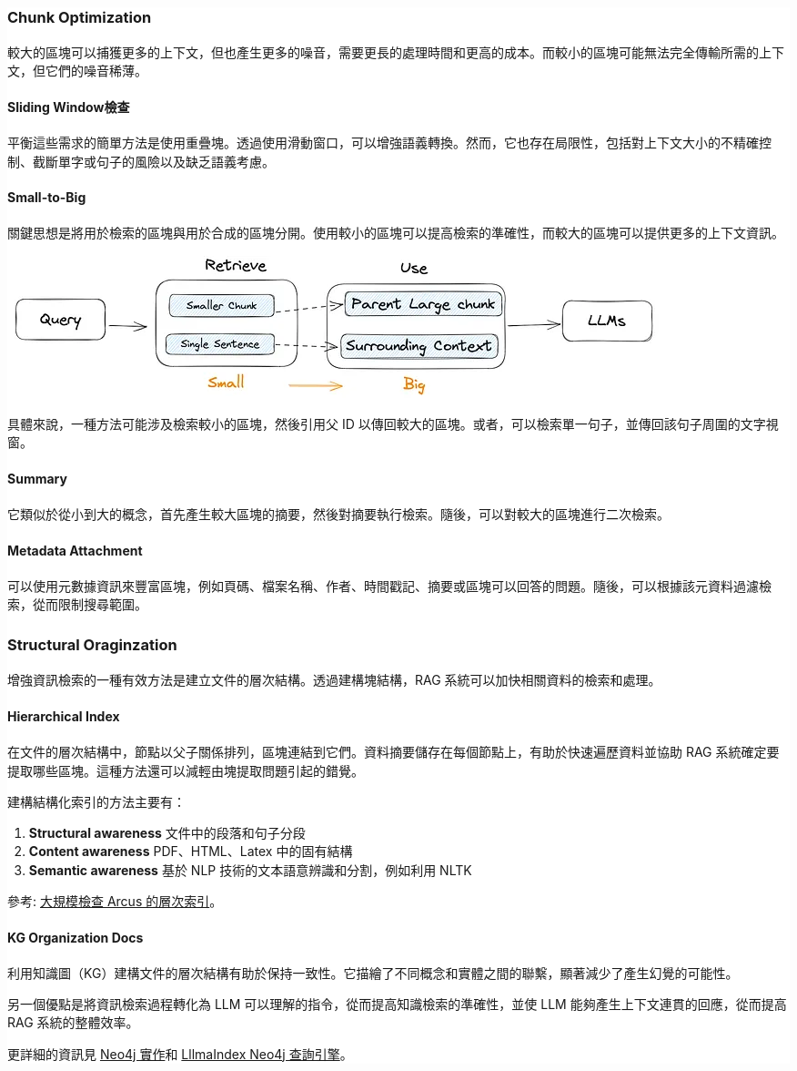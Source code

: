 ### Chunk Optimization

較大的區塊可以捕獲更多的上下文，但也產生更多的噪音，需要更長的處理時間和更高的成本。而較小的區塊可能無法完全傳輸所需的上下文，但它們的噪音稀薄。

#### Sliding Window檢查

平衡這些需求的簡單方法是使用重疊塊。透過使用滑動窗口，可以增強語義轉換。然而，它也存在局限性，包括對上下文大小的不精確控制、截斷單字或句子的風險以及缺乏語義考慮。

#### Small-to-Big

關鍵思想是將用於檢索的區塊與用於合成的區塊分開。使用較小的區塊可以提高檢索的準確性，而較大的區塊可以提供更多的上下文資訊。

![](./assets/chunk_small-to-big.webp)

具體來說，一種方法可能涉及檢索較小的區塊，然後引用父 ID 以傳回較大的區塊。或者，可以檢索單一句子，並傳回該句子周圍的文字視窗。

#### Summary

它類似於從小到大的概念，首先產生較大區塊的摘要，然後對摘要執行檢索。隨後，可以對較大的區塊進行二次檢索。

#### Metadata Attachment

可以使用元數據資訊來豐富區塊，例如頁碼、檔案名稱、作者、時間戳記、摘要或區塊可以回答的問題。隨後，可以根據該元資料過濾檢索，從而限制搜尋範圍。

### Structural Oraginzation

增強資訊檢索的一種有效方法是建立文件的層次結構。透過建構塊結構，RAG 系統可以加快相關資料的檢索和處理。

#### Hierarchical Index

在文件的層次結構中，節點以父子關係排列，區塊連結到它們。資料摘要儲存在每個節點上，有助於快速遍歷資料並協助 RAG 系統確定要提取哪些區塊。這種方法還可以減輕由塊提取問題引起的錯覺。

建構結構化索引的方法主要有：

1. **Structural awareness** 文件中的段落和句子分段
2. **Content awareness** PDF、HTML、Latex 中的固有結構
3. **Semantic awareness** 基於 NLP 技術的文本語意辨識和分割，例如利用 NLTK

參考: [大規模檢查 Arcus 的層次索引](https://www.arcus.co/blog/rag-at-planet-scale)。


#### KG Organization Docs

利用知識圖（KG）建構文件的層次結構有助於保持一致性。它描繪了不同概念和實體之間的聯繫，顯著減少了產生幻覺的可能性。

另一個優點是將資訊檢索過程轉化為 LLM 可以理解的指令，從而提高知識檢索的準確性，並使 LLM 能夠產生上下文連貫的回應，從而提高 RAG 系統的整體效率。

更詳細的資訊見 [Neo4j 實作](https://neo4j.com/developer-blog/advanced-rag-strategies-neo4j/)和 [LllmaIndex Neo4j 查詢引擎](https://docs.llamaindex.ai/en/stable/examples/index_structs/knowledge_graph/Neo4jKGIndexDemo.html)。
